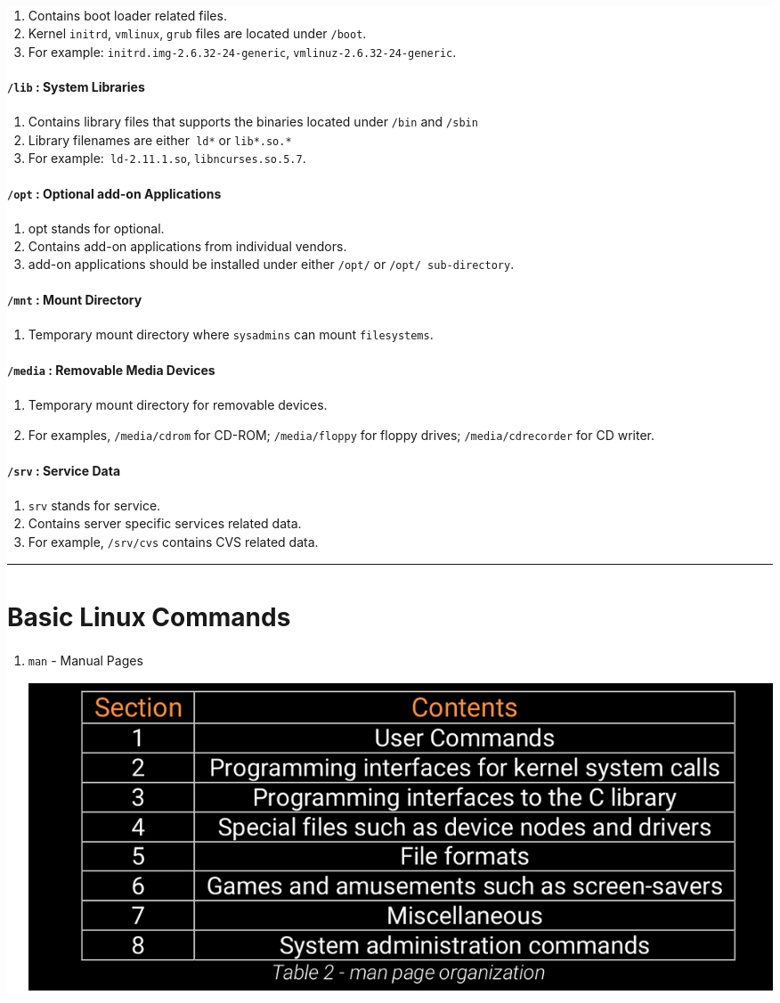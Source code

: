1.  Contains boot loader related files.
2.  Kernel `initrd`, `vmlinux`, `grub` files are located under `/boot`.
3.  For example: `initrd.img-2.6.32-24-generic`, `vmlinuz-2.6.32-24-generic`.

#### `/lib` : System Libraries

1.  Contains library files that supports the binaries located under `/bin` and `/sbin`
2.  Library filenames are either` ld*` or `lib*.so.*`
3.  For example:` ld-2.11.1.so`, `libncurses.so.5.7`.

#### `/opt` :  Optional add-on Applications

1.  opt stands for optional.
2.  Contains add-on applications from individual vendors.
3.  add-on applications should be installed under either `/opt/` or `/opt/ sub-directory`.

#### `/mnt` : Mount Directory

1.  Temporary mount directory where `sysadmins` can mount `filesystems`.

#### `/media` : Removable Media Devices

1.  Temporary mount directory for removable devices.

2.  For examples, `/media/cdrom` for CD-ROM; `/media/floppy` for floppy drives; `/media/cdrecorder` for CD writer.

#### `/srv` : Service Data

1.  `srv` stands for service.
2.  Contains server specific services related data.
3.  For example, `/srv/cvs` contains CVS related data.

------

# Basic Linux Commands

1.  `man` - Manual Pages

    ![image-20210516071012282](assets.md/image-20210516071012282.png)
